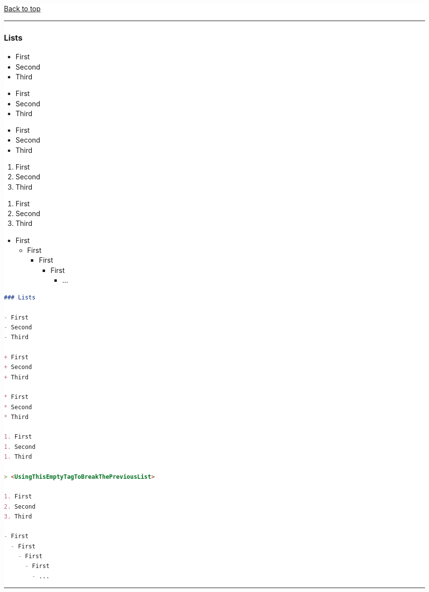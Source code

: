 
[Back to top](#contents)

---

### Lists

- First
- Second
- Third

+ First
+ Second
+ Third

* First
* Second
* Third

1. First
1. Second
1. Third

> <UsingThisEmptyTagToBreakThePreviousList>

1. First
2. Second
3. Third

- First
  - First
    - First
      - First
        - ...

```markdown
### Lists

- First
- Second
- Third

+ First
+ Second
+ Third

* First
* Second
* Third

1. First
1. Second
1. Third

> <UsingThisEmptyTagToBreakThePreviousList>

1. First
2. Second
3. Third

- First
  - First
    - First
      - First
        - ...
```

---